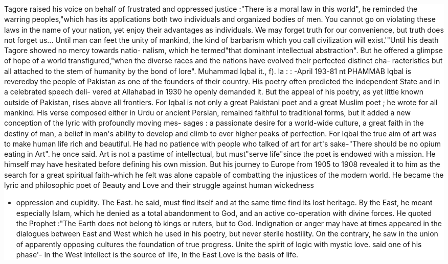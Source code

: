Tagore raised his voice on behalf of frustrated and
oppressed justice :"There is a moral law in this
world", he reminded the warring peoples,"which has
its applications both two individuals and organized
bodies of men. You cannot go on violating these
laws in the name of your nation, yet enjoy their
advantages as individuals. We may forget truth for
our convenience, but truth does not forget us... Until
man can feet the unity of mankind, the kind of
barbarism which you call civilization will exist.'"Until
his death Tagore showed no mercy towards natio-
nalism, which he termed"that dominant intellectual
abstraction". But he offered a glimpse of hope of a
world transfigured,"when the diverse races and the
nations have evolved their perfected distinct cha-
racteristics but all attached to the stem of humanity
by the bond of lore".
Muhammad
Iqbal
it., f). la : : -April 193-81
nt PHAMMAB Iqbal is reveredby the people of Pakistan
as one of the founders of
their country. His poetry often
predicted the independent State
and in a celebrated speech deli-
vered at Allahabad in 1930 he openly demanded it.
But the appeal of his poetry, as yet little known
outside of Pakistan, rises above all frontiers. For
Iqbal is not only a great Pakistani poet and a great
Muslim poet ; he wrote for all mankind. His verse
composed either in Urdu or ancient Persian, remained
faithful to traditional forms, but it added a new
conception of the lyric with profoundly moving mes-
sages : a passionate desire for a world-wide culture,
a great faith in the destiny of man, a belief in
man's ability to develop and climb to ever higher
peaks of perfection. For Iqbal the true aim of art
was to make human life rich and beautiful. He had
no patience with people who talked of art for art's
sake-"There should be no opium eating in Art".
he once said. Art is not a pastime of intellectual,
but must"serve life"since the poet is endowed with
a mission. He himself may have hesitated before
defining his own mission. But his journey to Europe
from 1905 to 1908 revealed it to him as the search for
a great spiritual faith-which he felt was alone capable
of combatting the injustices of the modern world. He
became the lyric and philosophic poet of Beauty and
Love and their struggle against human wickedness
- oppression and cupidity. The East. he said, must
find itself and at the same time find its lost heritage.
By the East, he meant especially Islam, which he
denied as a total abandonment to God, and an active
co-operation with divine forces. He quoted the
Prophet :"The Earth does not belong tò kings or
ruters, but to God. Indignation or anger may have
at times appeared in the dialogues between East and
West which he used in his poetry, but never sterile
hostility. On the contrary, he saw in the union of
apparently opposing cultures the foundation of true
progress. Unite the spirit of logic with mystic love.
said one of his phase'-
In the West Intellect is the source of life,
In the East Love is the basis of life.